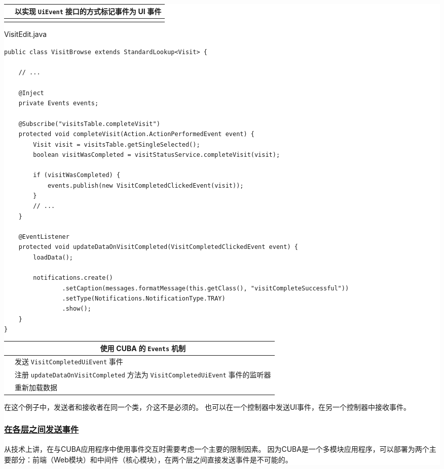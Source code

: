 |      | 以实现 `UiEvent` 接口的方式标记事件为 UI 事件 |
| ---- | --------------------------------------------- |
|      |                                               |

VisitEdit.java

```
public class VisitBrowse extends StandardLookup<Visit> {

    // ...

    @Inject
    private Events events; 

    @Subscribe("visitsTable.completeVisit")
    protected void completeVisit(Action.ActionPerformedEvent event) {
        Visit visit = visitsTable.getSingleSelected();
        boolean visitWasCompleted = visitStatusService.completeVisit(visit);

        if (visitWasCompleted) {
            events.publish(new VisitCompletedClickedEvent(visit)); 
        }
        // ...
    }

    @EventListener 
    protected void updateDataOnVisitCompleted(VisitCompletedClickedEvent event) {
        loadData(); 

        notifications.create()
                .setCaption(messages.formatMessage(this.getClass(), "visitCompleteSuccessful"))
                .setType(Notifications.NotificationType.TRAY)
                .show();
    }
}
```

|      | 使用 CUBA 的 `Events` 机制                                   |
| ---- | ------------------------------------------------------------ |
|      | 发送 `VisitCompletedUiEvent` 事件                            |
|      | 注册 `updateDataOnVisitCompleted` 方法为 `VisitCompletedUiEvent` 事件的监听器 |
|      | 重新加载数据                                                 |

在这个例子中，发送者和接收者在同一个类，介这不是必须的。 也可以在一个控制器中发送UI事件，在另一个控制器中接收事件。

### [在各层之间发送事件](https://www.cuba-platform.cn/guides/decouple-business-logic-with-app-events#在各层之间发送事件)

从技术上讲，在与CUBA应用程序中使用事件交互时需要考虑一个主要的限制因素。 因为CUBA是一个多模块应用程序，可以部署为两个主要部分：前端（Web模块）和中间件（核心模块），在两个层之间直接发送事件是不可能的。
